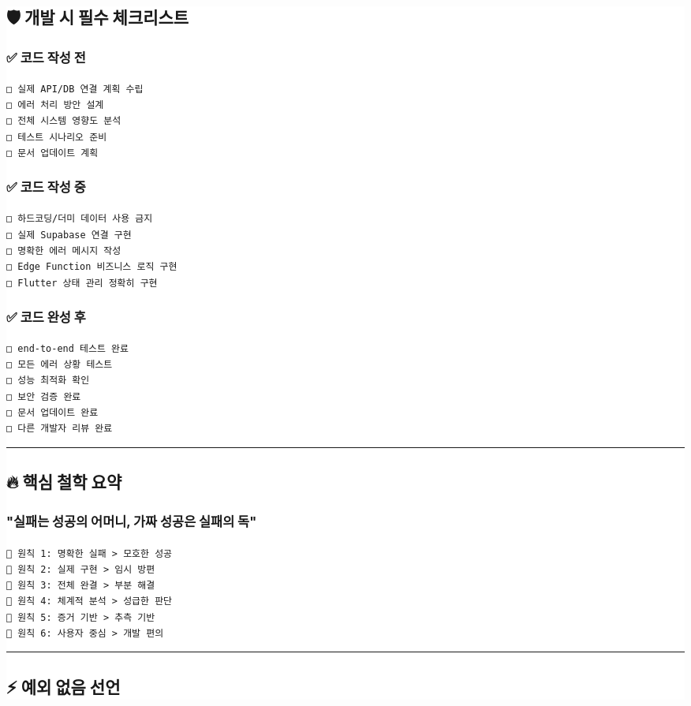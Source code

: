 
## 🛡️ **개발 시 필수 체크리스트**

### **✅ 코드 작성 전**

```
□ 실제 API/DB 연결 계획 수립
□ 에러 처리 방안 설계
□ 전체 시스템 영향도 분석
□ 테스트 시나리오 준비
□ 문서 업데이트 계획
```

### **✅ 코드 작성 중**

```
□ 하드코딩/더미 데이터 사용 금지
□ 실제 Supabase 연결 구현
□ 명확한 에러 메시지 작성
□ Edge Function 비즈니스 로직 구현
□ Flutter 상태 관리 정확히 구현
```

### **✅ 코드 완성 후**

```
□ end-to-end 테스트 완료
□ 모든 에러 상황 테스트
□ 성능 최적화 확인
□ 보안 검증 완료
□ 문서 업데이트 완료
□ 다른 개발자 리뷰 완료
```

---

## 🔥 **핵심 철학 요약**

### **"실패는 성공의 어머니, 가짜 성공은 실패의 독"**

```
💎 원칙 1: 명확한 실패 > 모호한 성공
💎 원칙 2: 실제 구현 > 임시 방편  
💎 원칙 3: 전체 완결 > 부분 해결
💎 원칙 4: 체계적 분석 > 성급한 판단
💎 원칙 5: 증거 기반 > 추측 기반
💎 원칙 6: 사용자 중심 > 개발 편의
```

---

## ⚡ **예외 없음 선언**
